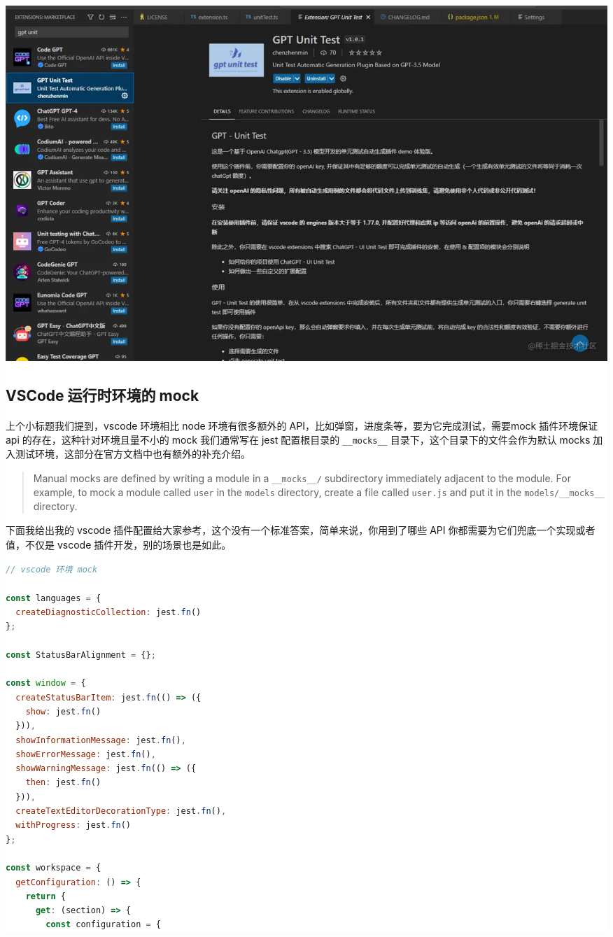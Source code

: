 ![image.png](./images/f7218ab77f163989f0d8cb82fa01f1ca.webp )

## VSCode 运行时环境的 mock

上个小标题我们提到，vscode 环境相比 node 环境有很多额外的 API，比如弹窗，进度条等，要为它完成测试，需要mock 插件环境保证 api 的存在，这种针对环境且量不小的 mock 我们通常写在 jest 配置根目录的 `__mocks__` 目录下，这个目录下的文件会作为默认 mocks 加入测试环境，这部分在官方文档中也有额外的补充介绍。

> Manual mocks are defined by writing a module in a `__mocks__/` subdirectory immediately adjacent to the module. For example, to mock a module called `user` in the `models` directory, create a file called `user.js` and put it in the `models/__mocks__` directory.

下面我给出我的 vscode 插件配置给大家参考，这个没有一个标准答案，简单来说，你用到了哪些 API 你都需要为它们兜底一个实现或者值，不仅是 vscode 插件开发，别的场景也是如此。
```javascript
// vscode 环境 mock

const languages = {
  createDiagnosticCollection: jest.fn()
};

const StatusBarAlignment = {};

const window = {
  createStatusBarItem: jest.fn(() => ({
    show: jest.fn()
  })),
  showInformationMessage: jest.fn(),
  showErrorMessage: jest.fn(),
  showWarningMessage: jest.fn(() => ({
    then: jest.fn()
  })),
  createTextEditorDecorationType: jest.fn(),
  withProgress: jest.fn()
};

const workspace = {
  getConfiguration: () => {
    return {
      get: (section) => {
        const configuration = {
```